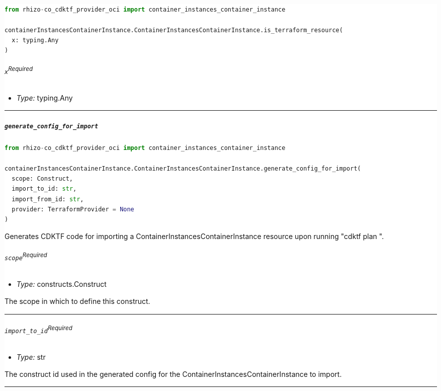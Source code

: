 ```python
from rhizo-co_cdktf_provider_oci import container_instances_container_instance

containerInstancesContainerInstance.ContainerInstancesContainerInstance.is_terraform_resource(
  x: typing.Any
)
```

###### `x`<sup>Required</sup> <a name="x" id="rhizo-co-terraform-provider-oci.containerInstancesContainerInstance.ContainerInstancesContainerInstance.isTerraformResource.parameter.x"></a>

- *Type:* typing.Any

---

##### `generate_config_for_import` <a name="generate_config_for_import" id="rhizo-co-terraform-provider-oci.containerInstancesContainerInstance.ContainerInstancesContainerInstance.generateConfigForImport"></a>

```python
from rhizo-co_cdktf_provider_oci import container_instances_container_instance

containerInstancesContainerInstance.ContainerInstancesContainerInstance.generate_config_for_import(
  scope: Construct,
  import_to_id: str,
  import_from_id: str,
  provider: TerraformProvider = None
)
```

Generates CDKTF code for importing a ContainerInstancesContainerInstance resource upon running "cdktf plan <stack-name>".

###### `scope`<sup>Required</sup> <a name="scope" id="rhizo-co-terraform-provider-oci.containerInstancesContainerInstance.ContainerInstancesContainerInstance.generateConfigForImport.parameter.scope"></a>

- *Type:* constructs.Construct

The scope in which to define this construct.

---

###### `import_to_id`<sup>Required</sup> <a name="import_to_id" id="rhizo-co-terraform-provider-oci.containerInstancesContainerInstance.ContainerInstancesContainerInstance.generateConfigForImport.parameter.importToId"></a>

- *Type:* str

The construct id used in the generated config for the ContainerInstancesContainerInstance to import.

---